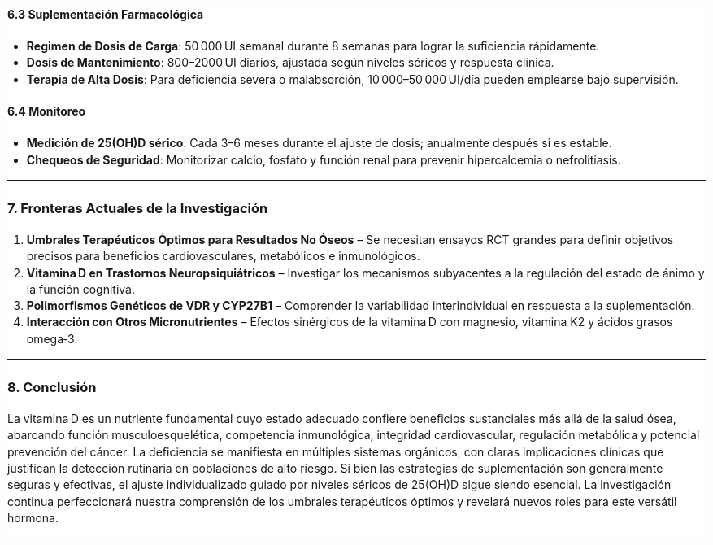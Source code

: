 #### 6.3 Suplementación Farmacológica  
- **Regimen de Dosis de Carga**: 50 000 UI semanal durante 8 semanas para lograr la suficiencia rápidamente.
- **Dosis de Mantenimiento**: 800–2000 UI diarios, ajustada según niveles séricos y respuesta clínica.
- **Terapia de Alta Dosis**: Para deficiencia severa o malabsorción, 10 000–50 000 UI/día pueden emplearse bajo supervisión.

#### 6.4 Monitoreo  
- **Medición de 25(OH)D sérico**: Cada 3–6 meses durante el ajuste de dosis; anualmente después si es estable.
- **Chequeos de Seguridad**: Monitorizar calcio, fosfato y función renal para prevenir hipercalcemia o nefrolitiasis.

---

### 7. Fronteras Actuales de la Investigación  

1. **Umbrales Terapéuticos Óptimos para Resultados No Óseos** – Se necesitan ensayos RCT grandes para definir objetivos precisos para beneficios cardiovasculares, metabólicos e inmunológicos.
2. **Vitamina D en Trastornos Neuropsiquiátricos** – Investigar los mecanismos subyacentes a la regulación del estado de ánimo y la función cognitiva.
3. **Polimorfismos Genéticos de VDR y CYP27B1** – Comprender la variabilidad interindividual en respuesta a la suplementación.
4. **Interacción con Otros Micronutrientes** – Efectos sinérgicos de la vitamina D con magnesio, vitamina K2 y ácidos grasos omega‑3.

---

### 8. Conclusión  

La vitamina D es un nutriente fundamental cuyo estado adecuado confiere beneficios sustanciales más allá de la salud ósea, abarcando función musculoesquelética, competencia inmunológica, integridad cardiovascular, regulación metabólica y potencial prevención del cáncer. La deficiencia se manifiesta en múltiples sistemas orgánicos, con claras implicaciones clínicas que justifican la detección rutinaria en poblaciones de alto riesgo. Si bien las estrategias de suplementación son generalmente seguras y efectivas, el ajuste individualizado guiado por niveles séricos de 25(OH)D sigue siendo esencial. La investigación continua perfeccionará nuestra comprensión de los umbrales terapéuticos óptimos y revelará nuevos roles para este versátil hormona.

---